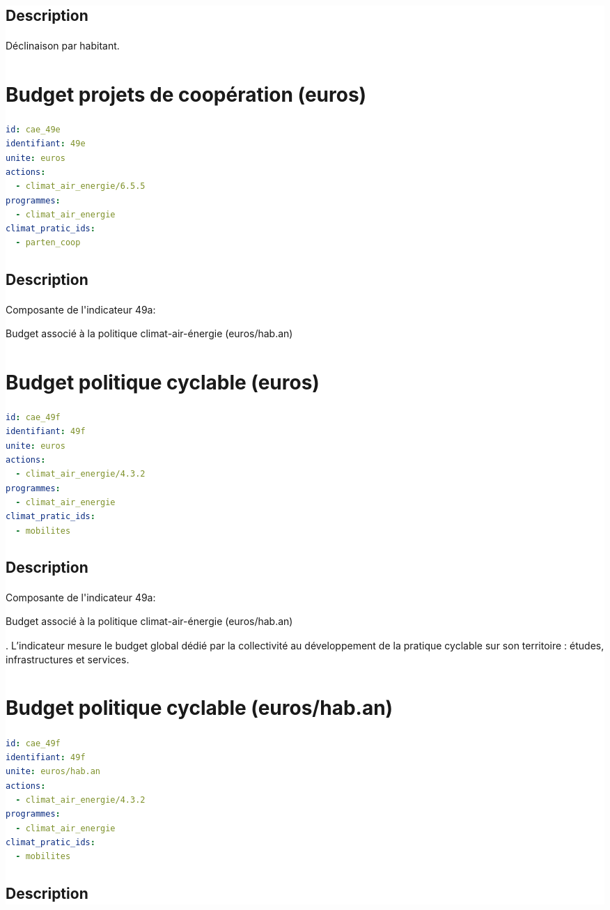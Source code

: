 ## Description
Déclinaison par habitant.




# Budget projets de coopération  (euros)
```yaml
id: cae_49e
identifiant: 49e
unite: euros
actions:
  - climat_air_energie/6.5.5
programmes:
  - climat_air_energie
climat_pratic_ids:
  - parten_coop
```
## Description
Composante de l'indicateur 49a:

Budget associé à la politique climat-air-énergie (euros/hab.an)




# Budget politique cyclable  (euros)
```yaml
id: cae_49f
identifiant: 49f
unite: euros
actions:
  - climat_air_energie/4.3.2
programmes:
  - climat_air_energie
climat_pratic_ids:
  - mobilites
```
## Description
Composante de l'indicateur 49a:

Budget associé à la politique climat-air-énergie (euros/hab.an)

. L’indicateur mesure le budget global dédié par la collectivité au développement de la pratique cyclable sur son territoire : études, infrastructures et services.




# Budget politique cyclable  (euros/hab.an)
```yaml
id: cae_49f
identifiant: 49f
unite: euros/hab.an
actions:
  - climat_air_energie/4.3.2
programmes:
  - climat_air_energie
climat_pratic_ids:
  - mobilites
```
## Description